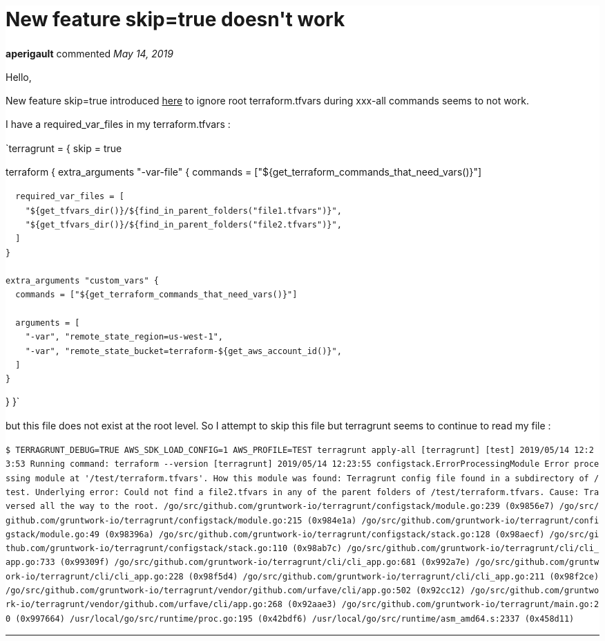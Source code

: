 # New feature skip=true doesn't work

**aperigault** commented *May 14, 2019*

Hello,

New feature skip=true introduced [here](https://github.com/gruntwork-io/terragrunt/commit/bbbcec1628280bda5a9807055f87154940b60afe) to ignore root terraform.tfvars during xxx-all commands seems to not work.

I have a required_var_files in my terraform.tfvars :

`terragrunt = {
  skip = true

  terraform {
    extra_arguments "-var-file" {
      commands = ["${get_terraform_commands_that_need_vars()}"]

      required_var_files = [
        "${get_tfvars_dir()}/${find_in_parent_folders("file1.tfvars")}",
        "${get_tfvars_dir()}/${find_in_parent_folders("file2.tfvars")}",
      ]
    }

    extra_arguments "custom_vars" {
      commands = ["${get_terraform_commands_that_need_vars()}"]

      arguments = [
        "-var", "remote_state_region=us-west-1",
        "-var", "remote_state_bucket=terraform-${get_aws_account_id()}",
      ]
    }
  }
}`

but this file does not exist at the root level. So I attempt to skip this file but terragrunt seems to continue to read my file : 

`$ TERRAGRUNT_DEBUG=TRUE AWS_SDK_LOAD_CONFIG=1 AWS_PROFILE=TEST terragrunt apply-all
[terragrunt] [test] 2019/05/14 12:23:53 Running command: terraform --version
[terragrunt] 2019/05/14 12:23:55 configstack.ErrorProcessingModule Error processing module at '/test/terraform.tfvars'. How this module was found: Terragrunt config file found in a subdirectory of /test. Underlying error: Could not find a file2.tfvars in any of the parent folders of /test/terraform.tfvars. Cause: Traversed all the way to the root.
/go/src/github.com/gruntwork-io/terragrunt/configstack/module.go:239 (0x9856e7)
/go/src/github.com/gruntwork-io/terragrunt/configstack/module.go:215 (0x984e1a)
/go/src/github.com/gruntwork-io/terragrunt/configstack/module.go:49 (0x98396a)
/go/src/github.com/gruntwork-io/terragrunt/configstack/stack.go:128 (0x98aecf)
/go/src/github.com/gruntwork-io/terragrunt/configstack/stack.go:110 (0x98ab7c)
/go/src/github.com/gruntwork-io/terragrunt/cli/cli_app.go:733 (0x99309f)
/go/src/github.com/gruntwork-io/terragrunt/cli/cli_app.go:681 (0x992a7e)
/go/src/github.com/gruntwork-io/terragrunt/cli/cli_app.go:228 (0x98f5d4)
/go/src/github.com/gruntwork-io/terragrunt/cli/cli_app.go:211 (0x98f2ce)
/go/src/github.com/gruntwork-io/terragrunt/vendor/github.com/urfave/cli/app.go:502 (0x92cc12)
/go/src/github.com/gruntwork-io/terragrunt/vendor/github.com/urfave/cli/app.go:268 (0x92aae3)
/go/src/github.com/gruntwork-io/terragrunt/main.go:20 (0x997664)
/usr/local/go/src/runtime/proc.go:195 (0x42bdf6)
/usr/local/go/src/runtime/asm_amd64.s:2337 (0x458d11)`
<br />
***
